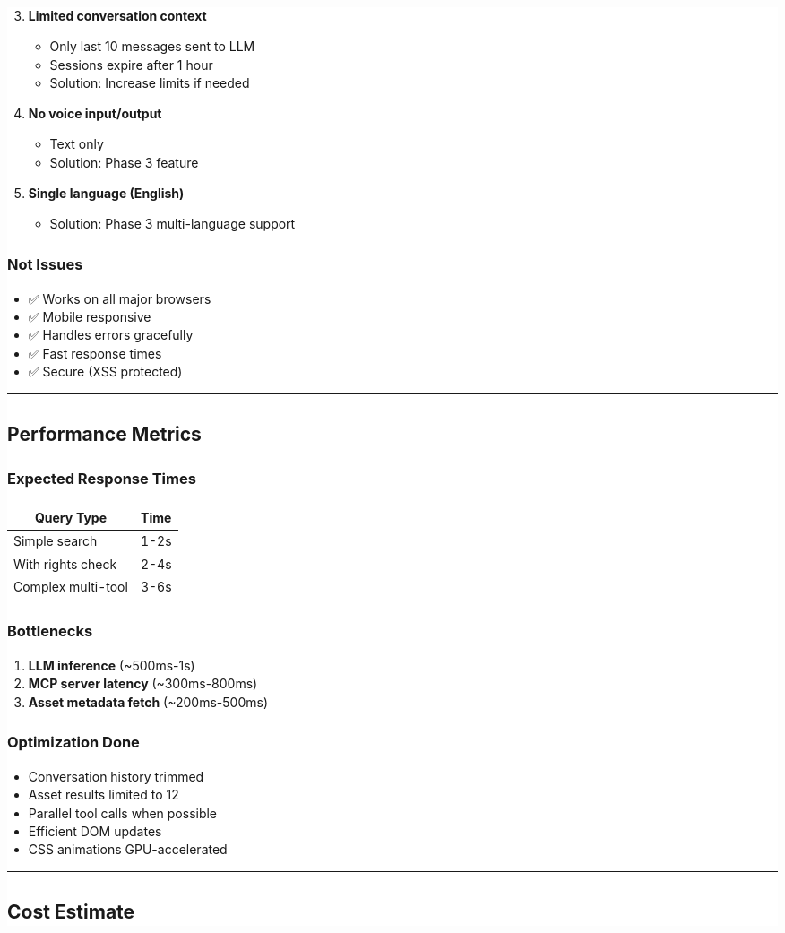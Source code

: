 3. **Limited conversation context**
   - Only last 10 messages sent to LLM
   - Sessions expire after 1 hour
   - Solution: Increase limits if needed

4. **No voice input/output**
   - Text only
   - Solution: Phase 3 feature

5. **Single language (English)**
   - Solution: Phase 3 multi-language support

### Not Issues

- ✅ Works on all major browsers
- ✅ Mobile responsive
- ✅ Handles errors gracefully
- ✅ Fast response times
- ✅ Secure (XSS protected)

---

## Performance Metrics

### Expected Response Times

| Query Type | Time |
|------------|------|
| Simple search | 1-2s |
| With rights check | 2-4s |
| Complex multi-tool | 3-6s |

### Bottlenecks

1. **LLM inference** (~500ms-1s)
2. **MCP server latency** (~300ms-800ms)
3. **Asset metadata fetch** (~200ms-500ms)

### Optimization Done

- Conversation history trimmed
- Asset results limited to 12
- Parallel tool calls when possible
- Efficient DOM updates
- CSS animations GPU-accelerated

---

## Cost Estimate
